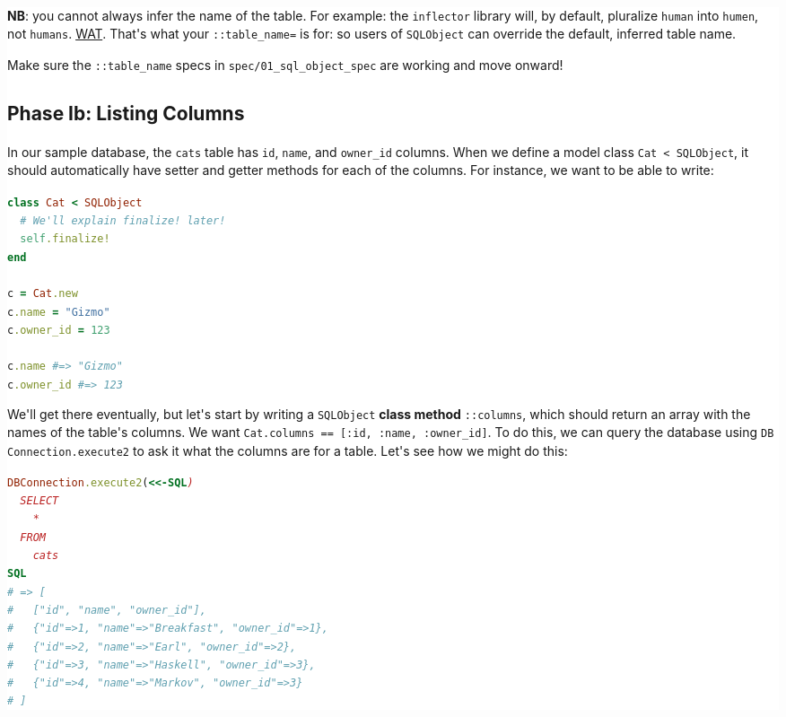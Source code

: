 **NB**: you cannot always infer the name of the table. For example:
the `inflector` library will, by default, pluralize `human` into
`humen`, not `humans`. [WAT][wat]. That's what your `::table_name=` is
for: so users of `SQLObject` can override the default, inferred table
name.

Make sure the `::table_name` specs in `spec/01_sql_object_spec` are
working and move onward!

[wat]: http://codropspz.tympanus.netdna-cdn.com/codrops/wp-content/uploads/2013/07/wat.jpg

## Phase Ib: Listing Columns

In our sample database, the `cats` table has `id`, `name`, and
`owner_id` columns. When we define a model class `Cat < SQLObject`, it
should automatically have setter and getter methods for each of the
columns. For instance, we want to be able to write:

```ruby
class Cat < SQLObject
  # We'll explain finalize! later!
  self.finalize!
end

c = Cat.new
c.name = "Gizmo"
c.owner_id = 123

c.name #=> "Gizmo"
c.owner_id #=> 123
```

We'll get there eventually, but let's start by writing a `SQLObject`
**class method** `::columns`, which should return an array with the
names of the table's columns.  We want `Cat.columns == [:id, :name,
:owner_id]`. To do this, we can query the database using
`DBConnection.execute2` to ask it what the columns are for a table.
Let's see how we might do this:

```ruby
DBConnection.execute2(<<-SQL)
  SELECT
    *
  FROM
    cats
SQL
# => [
#   ["id", "name", "owner_id"],
#   {"id"=>1, "name"=>"Breakfast", "owner_id"=>1},
#   {"id"=>2, "name"=>"Earl", "owner_id"=>2},
#   {"id"=>3, "name"=>"Haskell", "owner_id"=>3},
#   {"id"=>4, "name"=>"Markov", "owner_id"=>3}
# ]
```


[skeleton]: ../skeleton.zip?raw=true
[ivar-get]: http://ruby-doc.org/core-2.0.0/Object.html#method-i-instance_variable_get
[ar-part-two]: active-record-lite-ii.md